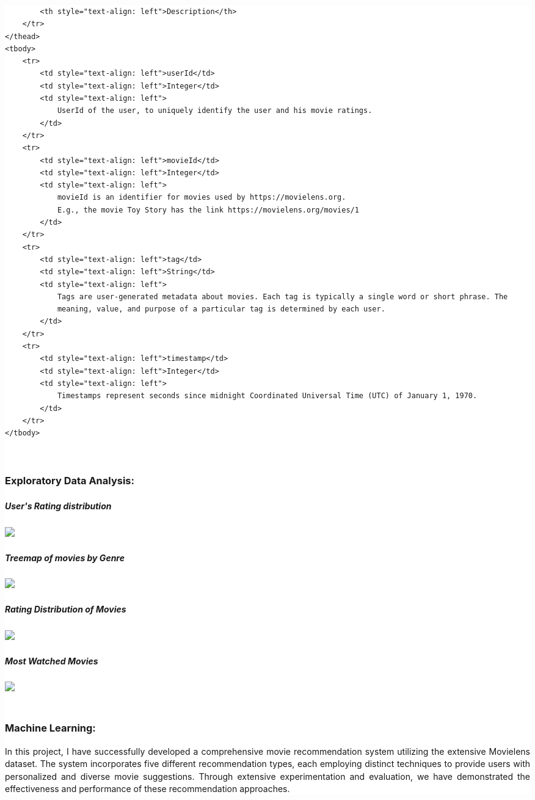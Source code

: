             <th style="text-align: left">Description</th>
        </tr>
    </thead>
    <tbody>
        <tr>
            <td style="text-align: left">userId</td>
            <td style="text-align: left">Integer</td>
            <td style="text-align: left">
                UserId of the user, to uniquely identify the user and his movie ratings.
            </td>
        </tr>
        <tr>
            <td style="text-align: left">movieId</td>
            <td style="text-align: left">Integer</td>
            <td style="text-align: left">
                movieId is an identifier for movies used by https://movielens.org. 
                E.g., the movie Toy Story has the link https://movielens.org/movies/1
            </td>
        </tr>
        <tr>
            <td style="text-align: left">tag</td>
            <td style="text-align: left">String</td>
            <td style="text-align: left">
                Tags are user-generated metadata about movies. Each tag is typically a single word or short phrase. The
                meaning, value, and purpose of a particular tag is determined by each user.
            </td>
        </tr>
        <tr>
            <td style="text-align: left">timestamp</td>
            <td style="text-align: left">Integer</td>
            <td style="text-align: left">
                Timestamps represent seconds since midnight Coordinated Universal Time (UTC) of January 1, 1970.
            </td>
        </tr>
    </tbody>
</table>
</div>
<br>
<div>
    <h3>Exploratory Data Analysis:</h3>
    <h5>User's Rating distribution</h5>
    <img width="1371" src="https://github.com/hemanthdoddala/hemanth_data606/assets/70106378/0b509a0c-48c7-4bf4-ba6c-7375363c731e">
    <h5>Treemap of movies by Genre</h5>
    <img width="1371" src="https://github.com/hemanthdoddala/hemanth_data606/assets/70106378/b81a908d-022e-4a19-83d7-09f79c8e8b58">
    <h5>Rating Distribution of Movies</h5>
    <img width="1371" src="https://github.com/hemanthdoddala/hemanth_data606/assets/70106378/d216292e-6333-4441-9284-4c9608eca1ad">
    <h5>Most Watched Movies</h5>
    <img width="1371" src="https://github.com/hemanthdoddala/hemanth_data606/assets/70106378/1720c09f-c40f-41a0-9a78-331c02b8577a">
</div>
<br>
<div>
    <h3>Machine Learning:</h3>
    <p style="text-align:justify;">
In this project, I have successfully developed a comprehensive movie recommendation system utilizing the extensive Movielens dataset. The system incorporates five different recommendation types, each employing distinct techniques to provide users with personalized and diverse movie suggestions. Through extensive experimentation and evaluation, we have demonstrated the effectiveness and performance of these recommendation approaches.
    </p>
    <ul>